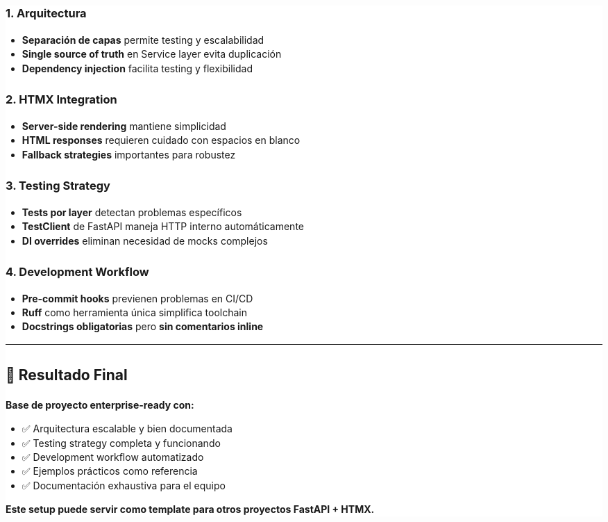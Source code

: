 ### **1. Arquitectura**
- **Separación de capas** permite testing y escalabilidad
- **Single source of truth** en Service layer evita duplicación
- **Dependency injection** facilita testing y flexibilidad

### **2. HTMX Integration**
- **Server-side rendering** mantiene simplicidad
- **HTML responses** requieren cuidado con espacios en blanco
- **Fallback strategies** importantes para robustez

### **3. Testing Strategy**
- **Tests por layer** detectan problemas específicos
- **TestClient** de FastAPI maneja HTTP interno automáticamente
- **DI overrides** eliminan necesidad de mocks complejos

### **4. Development Workflow**
- **Pre-commit hooks** previenen problemas en CI/CD
- **Ruff** como herramienta única simplifica toolchain
- **Docstrings obligatorias** pero **sin comentarios inline**

---

## 🎉 **Resultado Final**

**Base de proyecto enterprise-ready con:**
- ✅ Arquitectura escalable y bien documentada
- ✅ Testing strategy completa y funcionando
- ✅ Development workflow automatizado
- ✅ Ejemplos prácticos como referencia
- ✅ Documentación exhaustiva para el equipo

**Este setup puede servir como template para otros proyectos FastAPI + HTMX.**